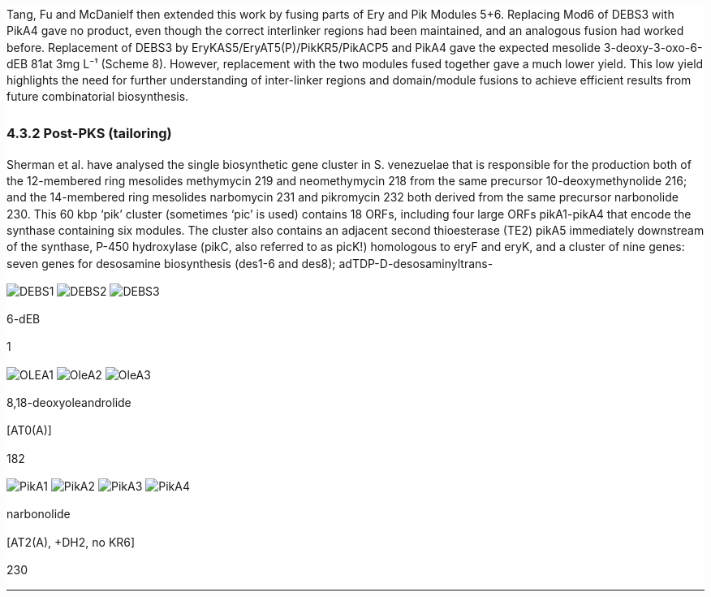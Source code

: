 Tang, Fu and McDanielf then extended this work by fusing parts of Ery and Pik Modules 5+6. Replacing Mod6 of DEBS3 with PikA4 gave no product, even though the correct interlinker regions had been maintained, and an analogous fusion had worked before. Replacement of DEBS3 by EryKAS5/EryAT5(P)/PikKR5/PikACP5 and PikA4 gave the expected mesolide 3-deoxy-3-oxo-6-dEB 81at 3mg L⁻¹ (Scheme 8). However, replacement with the two modules fused together gave a much lower yield. This low yield highlights the need for further understanding of inter-linker regions and domain/module fusions to achieve efficient results from future combinatorial biosynthesis.

### 4.3.2 Post-PKS (tailoring)

Sherman et al. have analysed the single biosynthetic gene cluster in S. venezuelae that is responsible for the production both of the 12-membered ring mesolides methymycin 219 and neomethymycin 218 from the same precursor 10-deoxymethynolide 216; and the 14-membered ring mesolides narbomycin 231 and pikromycin 232 both derived from the same precursor narbonolide 230. This 60 kbp ‘pik’ cluster (sometimes ‘pic’ is used) contains 18 ORFs, including four large ORFs pikA1-pikA4 that encode the synthase containing six modules. The cluster also contains an adjacent second thioesterase (TE2) pikA5 immediately downstream of the synthase, P-450 hydroxylase (pikC, also referred to as picK!) homologous to eryF and eryK, and a cluster of nine genes: seven genes for desosamine biosynthesis (des1-6 and des8); adTDP-D-desosaminyltrans-

![DEBS1](image1.png)
![DEBS2](image2.png)
![DEBS3](image3.png)

6-dEB

1

![OLEA1](image4.png)
![OleA2](image5.png)
![OleA3](image6.png)

8,18-deoxyoleandrolide

[AT0(A)]

182

![PikA1](image7.png)
![PikA2](image8.png)
![PikA3](image9.png)
![PikA4](image10.png)

narbonolide

[AT2(A), +DH2, no KR6]

230

---
